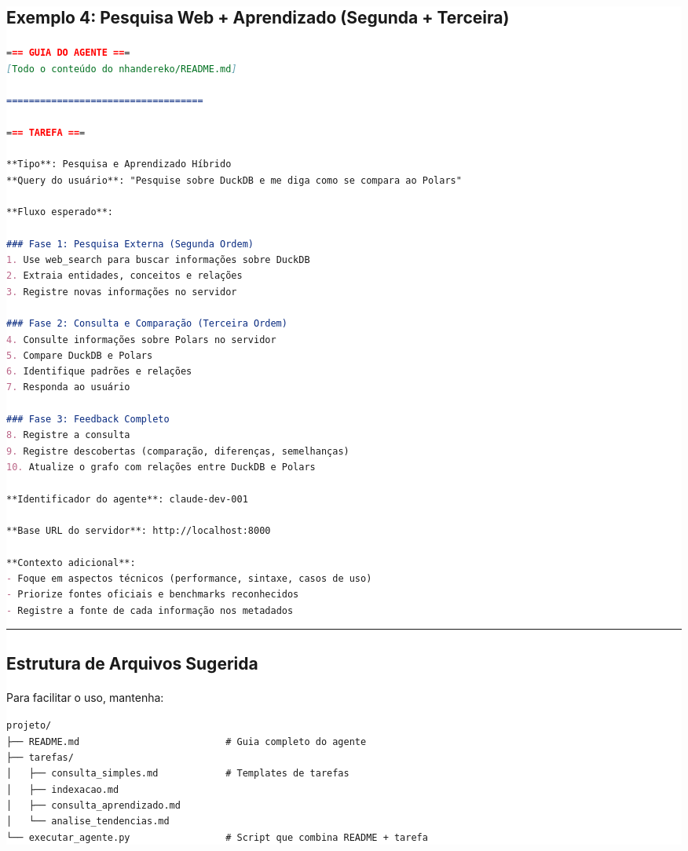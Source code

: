 
## Exemplo 4: Pesquisa Web + Aprendizado (Segunda + Terceira)

```markdown
=== GUIA DO AGENTE ===
[Todo o conteúdo do nhandereko/README.md]

===================================

=== TAREFA ===

**Tipo**: Pesquisa e Aprendizado Híbrido
**Query do usuário**: "Pesquise sobre DuckDB e me diga como se compara ao Polars"

**Fluxo esperado**:

### Fase 1: Pesquisa Externa (Segunda Ordem)
1. Use web_search para buscar informações sobre DuckDB
2. Extraia entidades, conceitos e relações
3. Registre novas informações no servidor

### Fase 2: Consulta e Comparação (Terceira Ordem)
4. Consulte informações sobre Polars no servidor
5. Compare DuckDB e Polars
6. Identifique padrões e relações
7. Responda ao usuário

### Fase 3: Feedback Completo
8. Registre a consulta
9. Registre descobertas (comparação, diferenças, semelhanças)
10. Atualize o grafo com relações entre DuckDB e Polars

**Identificador do agente**: claude-dev-001

**Base URL do servidor**: http://localhost:8000

**Contexto adicional**:
- Foque em aspectos técnicos (performance, sintaxe, casos de uso)
- Priorize fontes oficiais e benchmarks reconhecidos
- Registre a fonte de cada informação nos metadados
```

---

## Estrutura de Arquivos Sugerida

Para facilitar o uso, mantenha:

```text
projeto/
├── README.md                          # Guia completo do agente
├── tarefas/
│   ├── consulta_simples.md            # Templates de tarefas
│   ├── indexacao.md
│   ├── consulta_aprendizado.md
│   └── analise_tendencias.md
└── executar_agente.py                 # Script que combina README + tarefa
```
